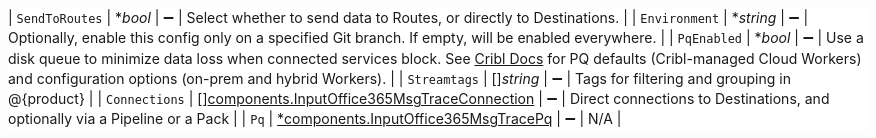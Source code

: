 | `SendToRoutes`                                                                                                                                                                                                                               | **bool*                                                                                                                                                                                                                                      | :heavy_minus_sign:                                                                                                                                                                                                                           | Select whether to send data to Routes, or directly to Destinations.                                                                                                                                                                          |
| `Environment`                                                                                                                                                                                                                                | **string*                                                                                                                                                                                                                                    | :heavy_minus_sign:                                                                                                                                                                                                                           | Optionally, enable this config only on a specified Git branch. If empty, will be enabled everywhere.                                                                                                                                         |
| `PqEnabled`                                                                                                                                                                                                                                  | **bool*                                                                                                                                                                                                                                      | :heavy_minus_sign:                                                                                                                                                                                                                           | Use a disk queue to minimize data loss when connected services block. See [Cribl Docs](https://docs.cribl.io/stream/persistent-queues) for PQ defaults (Cribl-managed Cloud Workers) and configuration options (on-prem and hybrid Workers). |
| `Streamtags`                                                                                                                                                                                                                                 | []*string*                                                                                                                                                                                                                                   | :heavy_minus_sign:                                                                                                                                                                                                                           | Tags for filtering and grouping in @{product}                                                                                                                                                                                                |
| `Connections`                                                                                                                                                                                                                                | [][components.InputOffice365MsgTraceConnection](../../models/components/inputoffice365msgtraceconnection.md)                                                                                                                                 | :heavy_minus_sign:                                                                                                                                                                                                                           | Direct connections to Destinations, and optionally via a Pipeline or a Pack                                                                                                                                                                  |
| `Pq`                                                                                                                                                                                                                                         | [*components.InputOffice365MsgTracePq](../../models/components/inputoffice365msgtracepq.md)                                                                                                                                                  | :heavy_minus_sign:                                                                                                                                                                                                                           | N/A                                                                                                                                                                                                                                          |